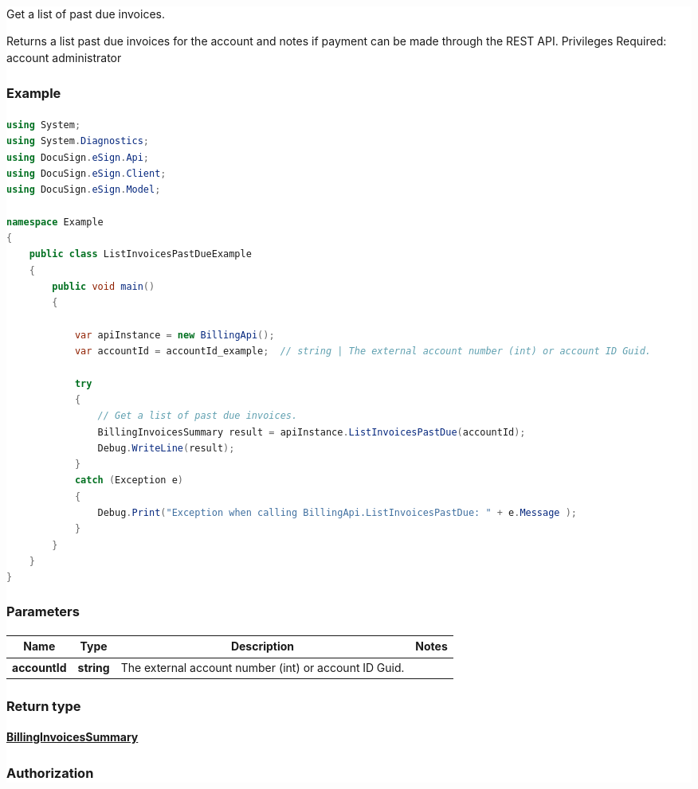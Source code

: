 Get a list of past due invoices.

Returns a list past due invoices for the account and notes if payment can be made through the REST API.   Privileges Required: account administrator

### Example
```csharp
using System;
using System.Diagnostics;
using DocuSign.eSign.Api;
using DocuSign.eSign.Client;
using DocuSign.eSign.Model;

namespace Example
{
    public class ListInvoicesPastDueExample
    {
        public void main()
        {
            
            var apiInstance = new BillingApi();
            var accountId = accountId_example;  // string | The external account number (int) or account ID Guid.

            try
            {
                // Get a list of past due invoices.
                BillingInvoicesSummary result = apiInstance.ListInvoicesPastDue(accountId);
                Debug.WriteLine(result);
            }
            catch (Exception e)
            {
                Debug.Print("Exception when calling BillingApi.ListInvoicesPastDue: " + e.Message );
            }
        }
    }
}
```

### Parameters

Name | Type | Description  | Notes
------------- | ------------- | ------------- | -------------
 **accountId** | **string**| The external account number (int) or account ID Guid. | 

### Return type

[**BillingInvoicesSummary**](BillingInvoicesSummary.md)

### Authorization
